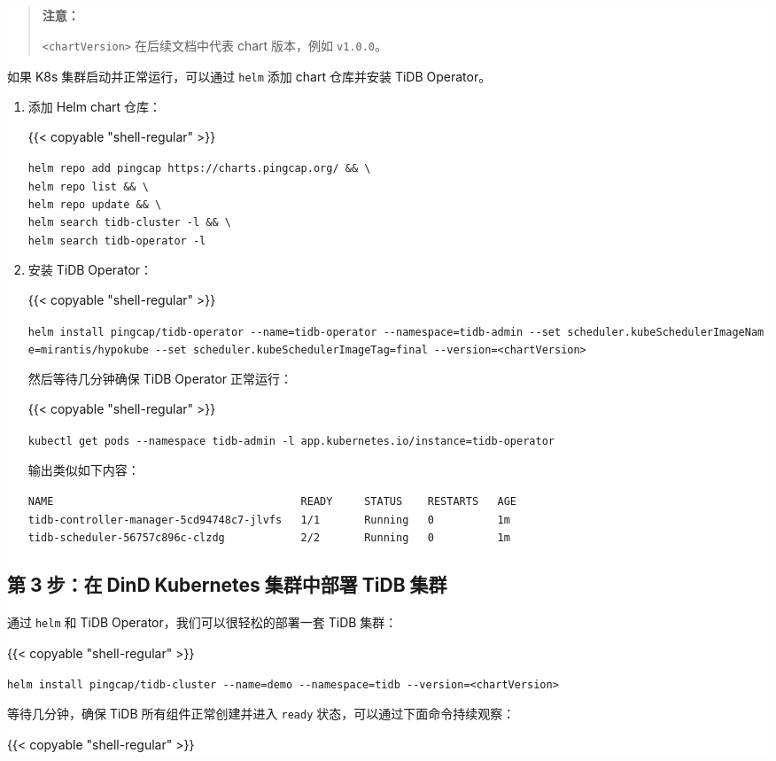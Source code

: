 > **注意：**
> 
> `<chartVersion>` 在后续文档中代表 chart 版本，例如 `v1.0.0`。

如果 K8s 集群启动并正常运行，可以通过 `helm` 添加 chart 仓库并安装 TiDB Operator。

1. 添加 Helm chart 仓库：
    
    {{< copyable "shell-regular" >}}

    ```shell
    helm repo add pingcap https://charts.pingcap.org/ && \
    helm repo list && \
    helm repo update && \
    helm search tidb-cluster -l && \
    helm search tidb-operator -l
    ```

2. 安装 TiDB Operator：
    
    {{< copyable "shell-regular" >}}

    ```shell
    helm install pingcap/tidb-operator --name=tidb-operator --namespace=tidb-admin --set scheduler.kubeSchedulerImageName=mirantis/hypokube --set scheduler.kubeSchedulerImageTag=final --version=<chartVersion>
    ```

    然后等待几分钟确保 TiDB Operator 正常运行：
    
    {{< copyable "shell-regular" >}}
    

    ```shell
    kubectl get pods --namespace tidb-admin -l app.kubernetes.io/instance=tidb-operator
    ```

    输出类似如下内容：
    

    ```
    NAME                                       READY     STATUS    RESTARTS   AGE
    tidb-controller-manager-5cd94748c7-jlvfs   1/1       Running   0          1m
    tidb-scheduler-56757c896c-clzdg            2/2       Running   0          1m
    ```

## 第 3 步：在 DinD Kubernetes 集群中部署 TiDB 集群

通过 `helm` 和 TiDB Operator，我们可以很轻松的部署一套 TiDB 集群：

{{< copyable "shell-regular" >}}

```shell
helm install pingcap/tidb-cluster --name=demo --namespace=tidb --version=<chartVersion>
```

等待几分钟，确保 TiDB 所有组件正常创建并进入 `ready` 状态，可以通过下面命令持续观察：

{{< copyable "shell-regular" >}}
